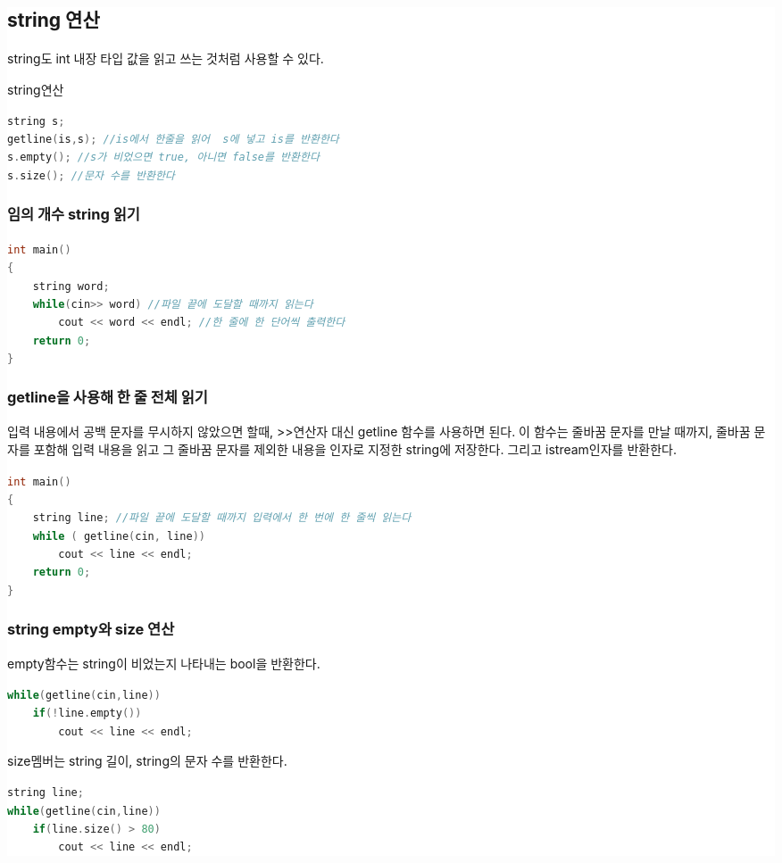 ## string 연산

string도 int 내장 타입 값을 읽고 쓰는 것처럼 사용할 수 있다.

string연산

```c++
string s;
getline(is,s); //is에서 한줄을 읽어  s에 넣고 is를 반환한다
s.empty(); //s가 비었으면 true, 아니면 false를 반환한다
s.size(); //문자 수를 반환한다
```

### 임의 개수 string 읽기

```c++
int main()
{
    string word;
    while(cin>> word) //파일 끝에 도달할 때까지 읽는다
        cout << word << endl; //한 줄에 한 단어씩 출력한다
    return 0;
}
```

### getline을 사용해 한 줄 전체 읽기

입력 내용에서 공백 문자를 무시하지 않았으면 할때, >>연산자 대신 getline 함수를 사용하면 된다. 이 함수는 줄바꿈 문자를 만날 때까지, 줄바꿈 문자를 포함해 입력 내용을 읽고 그 줄바꿈 문자를 제외한 내용을 인자로 지정한 string에 저장한다. 그리고 istream인자를 반환한다.

```c++
int main()
{
    string line; //파일 끝에 도달할 때까지 입력에서 한 번에 한 줄씩 읽는다
    while ( getline(cin, line))
        cout << line << endl;
    return 0;
}
```

### string empty와 size 연산

empty함수는 string이 비었는지 나타내는 bool을 반환한다.

```c++
while(getline(cin,line))
    if(!line.empty())
        cout << line << endl;
```

size멤버는 string 길이, string의 문자 수를 반환한다.

```c++
string line;
while(getline(cin,line))
    if(line.size() > 80)
        cout << line << endl;
```
